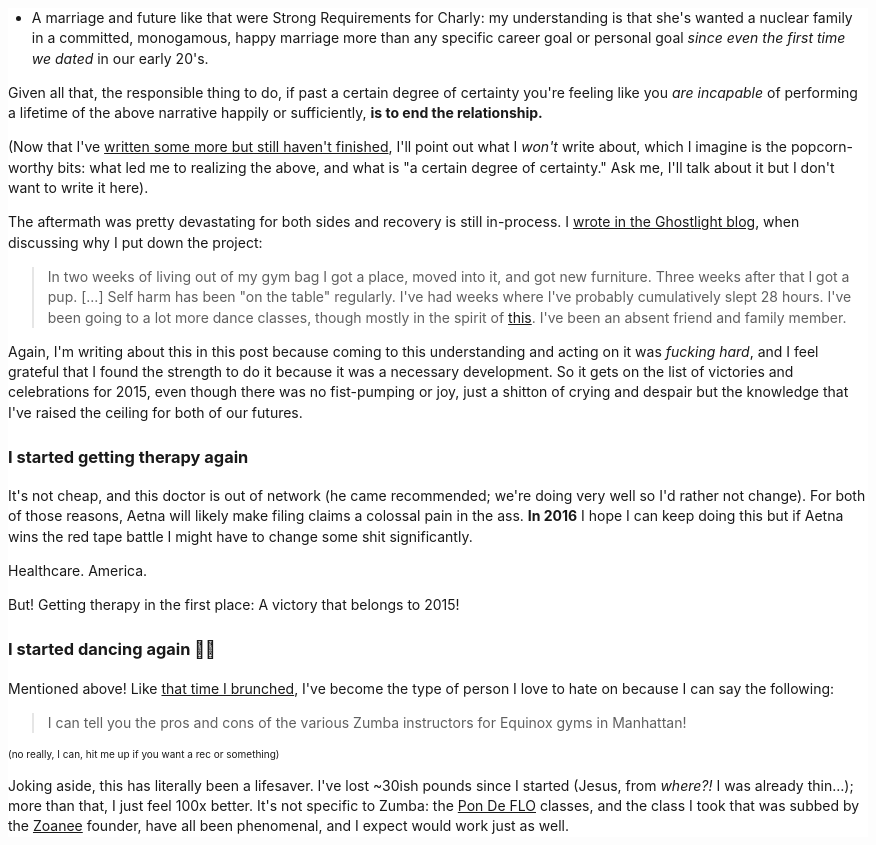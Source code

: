 * A marriage and future like that were Strong Requirements for Charly: my
  understanding is that she's wanted a nuclear family in a committed,
  monogamous, happy marriage more than any specific career goal or personal goal
  _since even the first time we dated_ in our early 20's. 

Given all that, the responsible thing to do, if past a certain degree of
certainty you're feeling like you _are incapable_ of performing a lifetime of
the above narrative happily or sufficiently, **is to end the relationship.**

(Now that I've [written some more but still haven't finished][35], I'll point
out what I _won't_ write about, which I imagine is the popcorn-worthy bits: what
led me to realizing the above, and what is "a certain degree of certainty." Ask
me, I'll talk about it but I don't want to write it here).

The aftermath was pretty devastating for both sides and recovery is still
in-process. I [wrote in the Ghostlight blog][16], when discussing why I put
down the project:

> In two weeks of living out of my gym bag I got a place, moved into it, and got
> new furniture. Three weeks after that I got a pup. [...] Self harm has been 
> "on the table" regularly. I've had weeks where I've probably cumulatively
> slept 28 hours. I've been going to a lot more dance classes, though mostly in
> the spirit of [this][26]. I've been an absent friend and family member.

Again, I'm writing about this in this post because coming to this understanding
and acting on it was _fucking hard_, and I feel grateful that I found the
strength to do it because it was a necessary development. So it gets on
the list of victories and celebrations for 2015, even though there was no
fist-pumping or joy, just a shitton of crying and despair but the knowledge that
I've raised the ceiling for both of our futures.

<h3 id="i-started-getting-therapy-again">I started getting therapy again</h3>

It's not cheap, and this doctor is out of network (he came recommended; we're
doing very well so I'd rather not change). For both of those reasons, Aetna will
likely make filing claims a colossal pain in the ass. **In 2016** I hope I can
keep doing this but if Aetna wins the red tape battle I might have to change
some shit significantly.

Healthcare. America.

But! Getting therapy in the first place: A victory that belongs to 2015!

<h3 id="i-started-dancing-again-">I started dancing again 💃🏽</h3>

Mentioned above! Like [that time I brunched][36], I've become the type of person
I love to hate on because I can say the following:

> I can tell you the pros and cons of the various Zumba instructors for Equinox
> gyms in Manhattan!

<p style="font-size: x-small">(no really, I can, hit me up if you want a rec or something)</p>

Joking aside, this has literally been a lifesaver. I've lost ~30ish pounds since
I started (Jesus, from _where?!_ I was already thin…); more than that, I just
feel 100x better. It's not specific to Zumba: the [Pon De FLO][27] classes, and
the class I took that was subbed by the [Zoanee][28] founder, have all been
phenomenal, and I expect would work just as well.


   [1]: https://www.youtube.com/watch?v=Of8JOVXYU0Q
   [2]: https://reonomy.com/
   [3]: https://www.facebook.com/paul.meier/videos/vob.1010423/10100535620279471/?type=2&theater
   [4]: http://techcrunch.com/2014/08/07/sup-app/
   [5]: /2014/12/tech-of-sup-android.html
   [6]: /2014/12/tech-of-sup-android-libraries.html
   [7]: /2014/12/tech-of-sup-android-misc.html
   [8]: https://www.jwz.org/blog/2011/11/watch-a-vc-use-my-name-to-sell-a-con/
   [10]: https://twitter.com/richsarkis/status/679937342413631488
   [11]: https://twitter.com/SrPablo/status/679776007512014849
   [12]: /2013/10/on-depression-mine.html
   [13]: https://ghostlight.io/about.html
   [14]: https://ghostlight.io/faq.html
   [15]: http://blog.ghostlight.io/we-open-source-comrades/
   [16]: http://blog.ghostlight.io/ghostlight-is-dead-long-live-ghostlight-2/
   [17]: https://github.com/pablo-meier/ghostlight
   [18]: https://github.com/pablo-meier/ghostlight/commit/03898640772871b4276144fc894df15a702723eb
   [19]: https://github.com/pablo-meier/ghostlight/commit/6b5d221c5a21d0781aa47cb9be80fd500b492794
   [20]: https://github.com/pablo-meier/ghostlight/commit/8d1b4712cd6ba244cfcde4855fe05c900123a765
   [21]: http://www.charlyevonsimpson.com/news/2015/6/7/fish-out-of-water
   [22]: http://www.charlyevonsimpson.com/
   [23]: https://ghostlight.io/shows/a20c0d4d-5ca9-4254-87c7-68d714f8dcbd
   [24]: https://twitter.com/InternetHippo/status/676079430930853888
   [25]: https://twitter.com/mrphetz/status/143239828576808960
   [26]: https://medium.com/@AaronBleyaert/how-to-lose-weight-in-4-easy-steps-1f135f7e1dec#.m2cae8iie
   [27]: http://www.pondeflo.com/
   [28]: http://www.zoanee.com/
   [29]: http://www.enshinsf.com/about.html
   [30]: https://www.instagram.com/p/3YzvAzRec_/
   [32]: http://www.badassbrooklynanimalrescue.com/
   [33]: https://www.instagram.com/explore/tags/sapogoeswoof/
   [34]: /img/2016/01/havent_written.png
   [35]: /img/2016/01/wrote_some.png
   [36]: https://twitter.com/SrPablo/status/584774799454564353
   [37]: https://twitter.com/theshrillest/status/514826457269301248